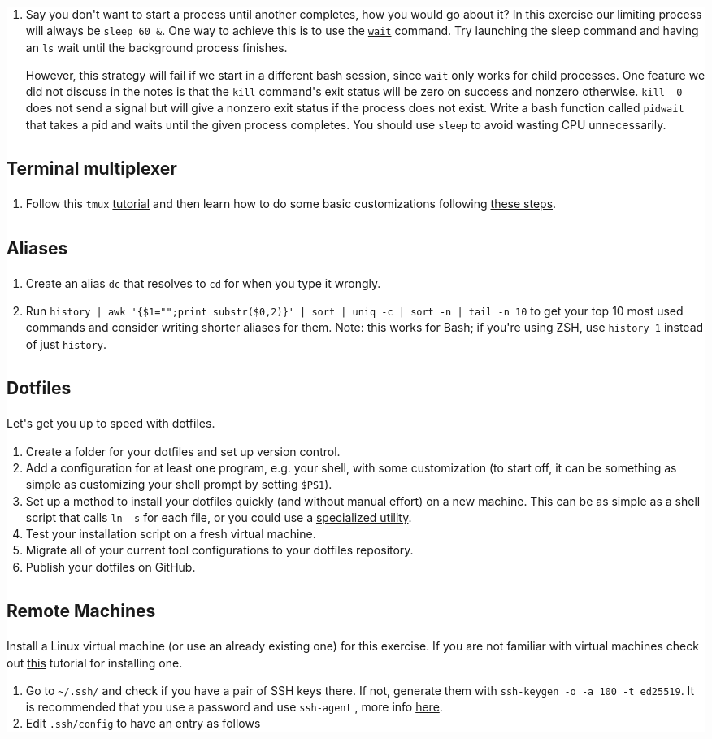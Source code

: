 1. Say you don't want to start a process until another completes, how you would go about it? In this exercise our limiting process will always be `sleep 60 &`.
One way to achieve this is to use the [`wait`](http://man7.org/linux/man-pages/man1/wait.1p.html) command. Try launching the sleep command and having an `ls` wait until the background process finishes.

    However, this strategy will fail if we start in a different bash session, since `wait` only works for child processes. One feature we did not discuss in the notes is that the `kill` command's exit status will be zero on success and nonzero otherwise. `kill -0` does not send a signal but will give a nonzero exit status if the process does not exist.
    Write a bash function called `pidwait` that takes a pid and waits until the given process completes. You should use `sleep` to avoid wasting CPU unnecessarily.

## Terminal multiplexer

1. Follow this `tmux` [tutorial](https://www.hamvocke.com/blog/a-quick-and-easy-guide-to-tmux/) and then learn how to do some basic customizations following [these steps](https://www.hamvocke.com/blog/a-guide-to-customizing-your-tmux-conf/).

## Aliases

1. Create an alias `dc` that resolves to `cd` for when you type it wrongly.

1.  Run `history | awk '{$1="";print substr($0,2)}' | sort | uniq -c | sort -n | tail -n 10`  to get your top 10 most used commands and consider writing shorter aliases for them. Note: this works for Bash; if you're using ZSH, use `history 1` instead of just `history`.


## Dotfiles

Let's get you up to speed with dotfiles.
1. Create a folder for your dotfiles and set up version
   control.
1. Add a configuration for at least one program, e.g. your shell, with some
   customization (to start off, it can be something as simple as customizing your shell prompt by setting `$PS1`).
1. Set up a method to install your dotfiles quickly (and without manual effort) on a new machine. This can be as simple as a shell script that calls `ln -s` for each file, or you could use a [specialized
   utility](https://dotfiles.github.io/utilities/).
1. Test your installation script on a fresh virtual machine.
1. Migrate all of your current tool configurations to your dotfiles repository.
1. Publish your dotfiles on GitHub.

## Remote Machines

Install a Linux virtual machine (or use an already existing one) for this exercise. If you are not familiar with virtual machines check out [this](https://hibbard.eu/install-ubuntu-virtual-box/) tutorial for installing one.

1. Go to `~/.ssh/` and check if you have a pair of SSH keys there. If not, generate them with `ssh-keygen -o -a 100 -t ed25519`. It is recommended that you use a password and use `ssh-agent` , more info [here](https://www.ssh.com/ssh/agent).
1. Edit `.ssh/config` to have an entry as follows
